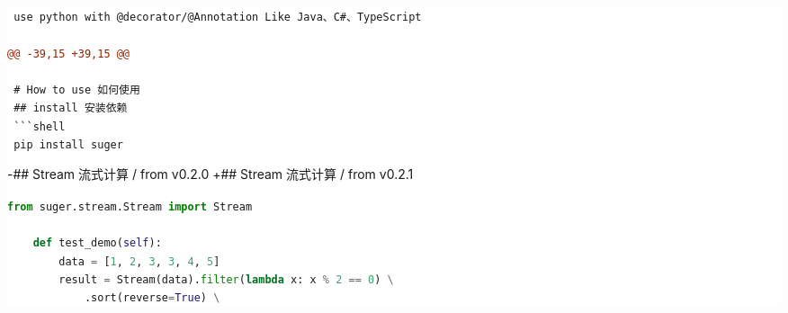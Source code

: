 ```diff
 use python with @decorator/@Annotation Like Java、C#、TypeScript 
 
@@ -39,15 +39,15 @@
 
 # How to use 如何使用
 ## install 安装依赖
 ```shell
 pip install suger
 ```
 
-## Stream 流式计算 / from v0.2.0 
+## Stream 流式计算 / from v0.2.1 
 ```python
 from suger.stream.Stream import Stream
 
     def test_demo(self):
         data = [1, 2, 3, 3, 4, 5]
         result = Stream(data).filter(lambda x: x % 2 == 0) \
             .sort(reverse=True) \
```

